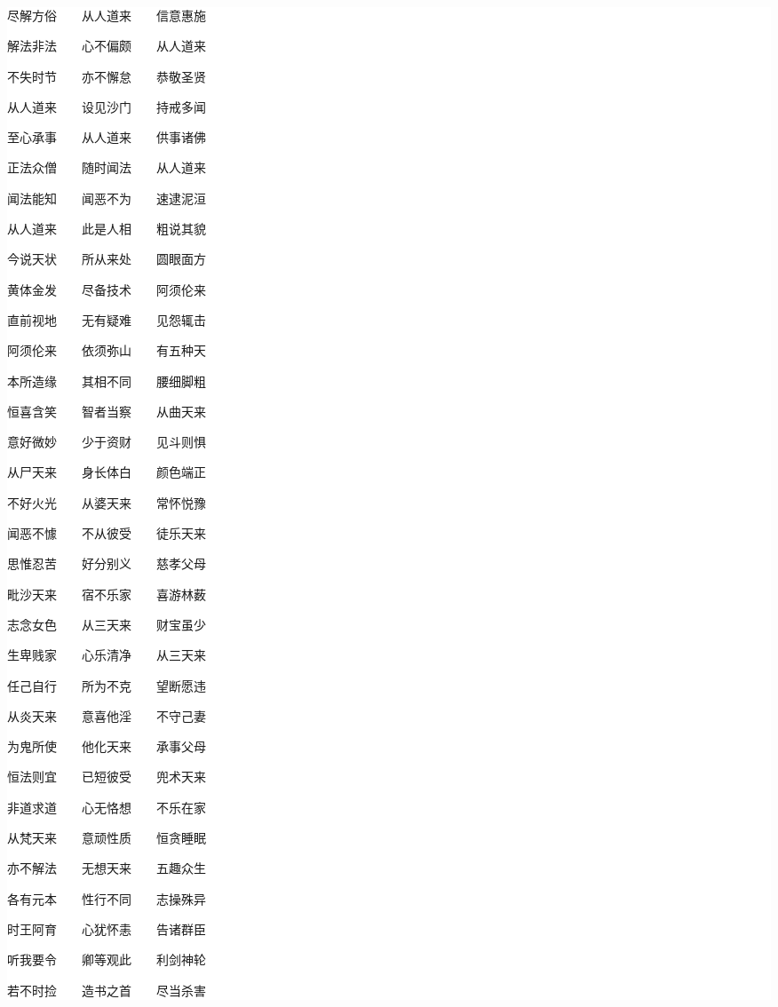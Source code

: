 尽解方俗　　从人道来　　信意惠施  

解法非法　　心不偏颇　　从人道来  

不失时节　　亦不懈怠　　恭敬圣贤  

从人道来　　设见沙门　　持戒多闻  

至心承事　　从人道来　　供事诸佛  

正法众僧　　随时闻法　　从人道来  

闻法能知　　闻恶不为　　速逮泥洹  

从人道来　　此是人相　　粗说其貌  

今说天状　　所从来处　　圆眼面方  

黄体金发　　尽备技术　　阿须伦来  

直前视地　　无有疑难　　见怨辄击  

阿须伦来　　依须弥山　　有五种天  

本所造缘　　其相不同　　腰细脚粗  

恒喜含笑　　智者当察　　从曲天来  

意好微妙　　少于资财　　见斗则惧  

从尸天来　　身长体白　　颜色端正  

不好火光　　从婆天来　　常怀悦豫  

闻恶不懅　　不从彼受　　徒乐天来  

思惟忍苦　　好分别义　　慈孝父母  

毗沙天来　　宿不乐家　　喜游林薮  

志念女色　　从三天来　　财宝虽少  

生卑贱家　　心乐清净　　从三天来  

任己自行　　所为不克　　望断愿违  

从炎天来　　意喜他淫　　不守己妻  

为鬼所使　　他化天来　　承事父母  

恒法则宜　　已短彼受　　兜术天来  

非道求道　　心无恪想　　不乐在家  

从梵天来　　意顽性质　　恒贪睡眠  

亦不解法　　无想天来　　五趣众生  

各有元本　　性行不同　　志操殊异  

时王阿育　　心犹怀恚　　告诸群臣  

听我要令　　卿等观此　　利剑神轮  

若不时捡　　造书之首　　尽当杀害  
